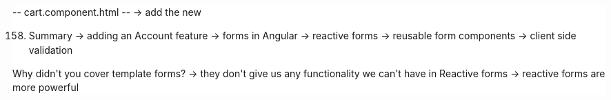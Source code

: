 -- cart.component.html --
-> add the new <app-empty-state>


158. Summary
-> adding an Account feature
-> forms in Angular 
-> reactive forms
-> reusable form components
-> client side validation 

Why didn't you cover template forms?
-> they don't give us any functionality we can't have in Reactive forms
-> reactive forms are more powerful
